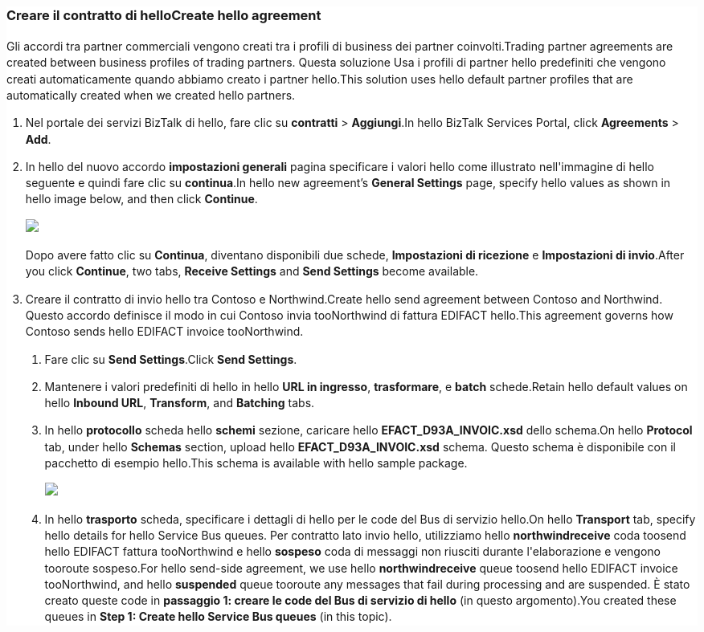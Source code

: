 ### <a name="create-hello-agreement"></a><span data-ttu-id="5b42c-165">Creare il contratto di hello</span><span class="sxs-lookup"><span data-stu-id="5b42c-165">Create hello agreement</span></span>
<span data-ttu-id="5b42c-166">Gli accordi tra partner commerciali vengono creati tra i profili di business dei partner coinvolti.</span><span class="sxs-lookup"><span data-stu-id="5b42c-166">Trading partner agreements are created between business profiles of trading partners.</span></span> <span data-ttu-id="5b42c-167">Questa soluzione Usa i profili di partner hello predefiniti che vengono creati automaticamente quando abbiamo creato i partner hello.</span><span class="sxs-lookup"><span data-stu-id="5b42c-167">This solution uses hello default partner profiles that are automatically created when we created hello partners.</span></span>  

1. <span data-ttu-id="5b42c-168">Nel portale dei servizi BizTalk di hello, fare clic su **contratti** > **Aggiungi**.</span><span class="sxs-lookup"><span data-stu-id="5b42c-168">In hello BizTalk Services Portal, click **Agreements** > **Add**.</span></span>
2. <span data-ttu-id="5b42c-169">In hello del nuovo accordo **impostazioni generali** pagina specificare i valori hello come illustrato nell'immagine di hello seguente e quindi fare clic su **continua**.</span><span class="sxs-lookup"><span data-stu-id="5b42c-169">In hello new agreement’s **General Settings** page, specify hello values as shown in hello image below, and then click **Continue**.</span></span>
   
   ![][3]  
   
   <span data-ttu-id="5b42c-170">Dopo avere fatto clic su **Continua**, diventano disponibili due schede, **Impostazioni di ricezione** e **Impostazioni di invio**.</span><span class="sxs-lookup"><span data-stu-id="5b42c-170">After you click **Continue**, two tabs, **Receive Settings** and **Send Settings** become available.</span></span>
3. <span data-ttu-id="5b42c-171">Creare il contratto di invio hello tra Contoso e Northwind.</span><span class="sxs-lookup"><span data-stu-id="5b42c-171">Create hello send agreement between Contoso and Northwind.</span></span> <span data-ttu-id="5b42c-172">Questo accordo definisce il modo in cui Contoso invia tooNorthwind di fattura EDIFACT hello.</span><span class="sxs-lookup"><span data-stu-id="5b42c-172">This agreement governs how Contoso sends hello EDIFACT invoice tooNorthwind.</span></span>
   
   1. <span data-ttu-id="5b42c-173">Fare clic su **Send Settings**.</span><span class="sxs-lookup"><span data-stu-id="5b42c-173">Click **Send Settings**.</span></span>
   2. <span data-ttu-id="5b42c-174">Mantenere i valori predefiniti di hello in hello **URL in ingresso**, **trasformare**, e **batch** schede.</span><span class="sxs-lookup"><span data-stu-id="5b42c-174">Retain hello default values on hello **Inbound URL**, **Transform**, and **Batching** tabs.</span></span>
   3. <span data-ttu-id="5b42c-175">In hello **protocollo** scheda hello **schemi** sezione, caricare hello **EFACT_D93A_INVOIC.xsd** dello schema.</span><span class="sxs-lookup"><span data-stu-id="5b42c-175">On hello **Protocol** tab, under hello **Schemas** section, upload hello **EFACT_D93A_INVOIC.xsd** schema.</span></span> <span data-ttu-id="5b42c-176">Questo schema è disponibile con il pacchetto di esempio hello.</span><span class="sxs-lookup"><span data-stu-id="5b42c-176">This schema is available with hello sample package.</span></span>
      
      ![][4]  
   4. <span data-ttu-id="5b42c-177">In hello **trasporto** scheda, specificare i dettagli di hello per le code del Bus di servizio hello.</span><span class="sxs-lookup"><span data-stu-id="5b42c-177">On hello **Transport** tab, specify hello details for hello Service Bus queues.</span></span> <span data-ttu-id="5b42c-178">Per contratto lato invio hello, utilizziamo hello **northwindreceive** coda toosend hello EDIFACT fattura tooNorthwind e hello **sospeso** coda di messaggi non riusciti durante l'elaborazione e vengono tooroute sospeso.</span><span class="sxs-lookup"><span data-stu-id="5b42c-178">For hello send-side agreement, we use hello **northwindreceive** queue toosend hello EDIFACT invoice tooNorthwind, and hello **suspended** queue tooroute any messages that fail during processing and are suspended.</span></span> <span data-ttu-id="5b42c-179">È stato creato queste code in **passaggio 1: creare le code del Bus di servizio di hello** (in questo argomento).</span><span class="sxs-lookup"><span data-stu-id="5b42c-179">You created these queues in **Step 1: Create hello Service Bus queues** (in this topic).</span></span>
      

[1]: ./media/biztalk-process-edifact-invoice/process-edifact-invoices-with-auzure-bts-1.PNG  
[2]: ./media/biztalk-process-edifact-invoice/process-edifact-invoices-with-auzure-bts-2.PNG  
[3]: ./media/biztalk-process-edifact-invoice/process-edifact-invoices-with-auzure-bts-3.PNG
[4]: ./media/biztalk-process-edifact-invoice/process-edifact-invoices-with-auzure-bts-4.PNG  
[5]: ./media/biztalk-process-edifact-invoice/process-edifact-invoices-with-auzure-bts-5.PNG  
[6]: ./media/biztalk-process-edifact-invoice/process-edifact-invoices-with-auzure-bts-6.PNG  
[7]: ./media/biztalk-process-edifact-invoice/process-edifact-invoices-with-auzure-bts-7.PNG  
[8]: ./media/biztalk-process-edifact-invoice/process-edifact-invoices-with-auzure-bts-8.PNG
[9]: ./media/biztalk-process-edifact-invoice/process-edifact-invoices-with-auzure-bts-9.PNG  
[10]: ./media/biztalk-process-edifact-invoice/process-edifact-invoices-with-auzure-bts-10.PNG  
[11]: ./media/biztalk-process-edifact-invoice/process-edifact-invoices-with-auzure-bts-11.PNG  
[12]: ./media/biztalk-process-edifact-invoice/process-edifact-invoices-with-auzure-bts-12.PNG  
[13]: ./media/biztalk-process-edifact-invoice/process-edifact-invoices-with-auzure-bts-13.PNG
[14]: ./media/biztalk-process-edifact-invoice/process-edifact-invoices-with-auzure-bts-14.PNG  
[15]: ./media/biztalk-process-edifact-invoice/process-edifact-invoices-with-auzure-bts-15.PNG  
[16]: ./media/biztalk-process-edifact-invoice/process-edifact-invoices-with-auzure-bts-16.PNG  
[17]: ./media/biztalk-process-edifact-invoice/process-edifact-invoices-with-auzure-bts-17.PNG  
[18]: ./media/biztalk-process-edifact-invoice/process-edifact-invoices-with-auzure-bts-18.PNG
